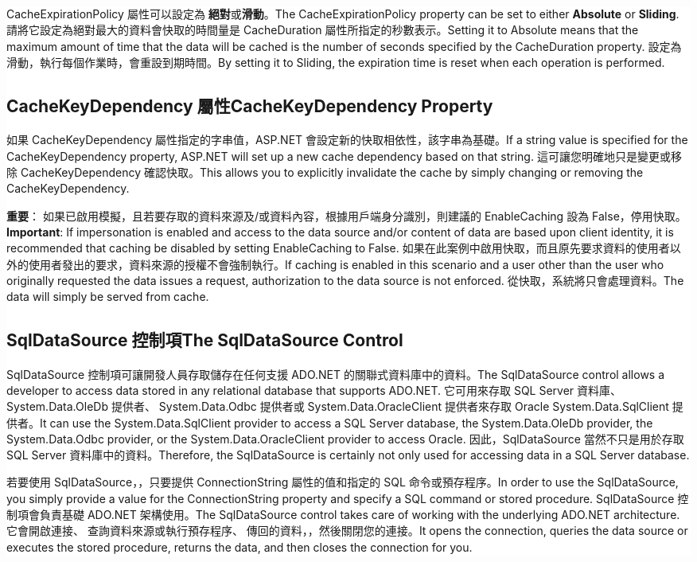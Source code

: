 <span data-ttu-id="5c337-143">CacheExpirationPolicy 屬性可以設定為 **絕對**或**滑動**。</span><span class="sxs-lookup"><span data-stu-id="5c337-143">The CacheExpirationPolicy property can be set to either **Absolute** or **Sliding**.</span></span> <span data-ttu-id="5c337-144">請將它設定為絕對最大的資料會快取的時間量是 CacheDuration 屬性所指定的秒數表示。</span><span class="sxs-lookup"><span data-stu-id="5c337-144">Setting it to Absolute means that the maximum amount of time that the data will be cached is the number of seconds specified by the CacheDuration property.</span></span> <span data-ttu-id="5c337-145">設定為 滑動，執行每個作業時，會重設到期時間。</span><span class="sxs-lookup"><span data-stu-id="5c337-145">By setting it to Sliding, the expiration time is reset when each operation is performed.</span></span>

## <a name="cachekeydependency-property"></a><span data-ttu-id="5c337-146">CacheKeyDependency 屬性</span><span class="sxs-lookup"><span data-stu-id="5c337-146">CacheKeyDependency Property</span></span>

<span data-ttu-id="5c337-147">如果 CacheKeyDependency 屬性指定的字串值，ASP.NET 會設定新的快取相依性，該字串為基礎。</span><span class="sxs-lookup"><span data-stu-id="5c337-147">If a string value is specified for the CacheKeyDependency property, ASP.NET will set up a new cache dependency based on that string.</span></span> <span data-ttu-id="5c337-148">這可讓您明確地只是變更或移除 CacheKeyDependency 確認快取。</span><span class="sxs-lookup"><span data-stu-id="5c337-148">This allows you to explicitly invalidate the cache by simply changing or removing the CacheKeyDependency.</span></span>

<span data-ttu-id="5c337-149">**重要**： 如果已啟用模擬，且若要存取的資料來源及/或資料內容，根據用戶端身分識別，則建議的 EnableCaching 設為 False，停用快取。</span><span class="sxs-lookup"><span data-stu-id="5c337-149">**Important**: If impersonation is enabled and access to the data source and/or content of data are based upon client identity, it is recommended that caching be disabled by setting EnableCaching to False.</span></span> <span data-ttu-id="5c337-150">如果在此案例中啟用快取，而且原先要求資料的使用者以外的使用者發出的要求，資料來源的授權不會強制執行。</span><span class="sxs-lookup"><span data-stu-id="5c337-150">If caching is enabled in this scenario and a user other than the user who originally requested the data issues a request, authorization to the data source is not enforced.</span></span> <span data-ttu-id="5c337-151">從快取，系統將只會處理資料。</span><span class="sxs-lookup"><span data-stu-id="5c337-151">The data will simply be served from cache.</span></span>

## <a name="the-sqldatasource-control"></a><span data-ttu-id="5c337-152">SqlDataSource 控制項</span><span class="sxs-lookup"><span data-stu-id="5c337-152">The SqlDataSource Control</span></span>

<span data-ttu-id="5c337-153">SqlDataSource 控制項可讓開發人員存取儲存在任何支援 ADO.NET 的關聯式資料庫中的資料。</span><span class="sxs-lookup"><span data-stu-id="5c337-153">The SqlDataSource control allows a developer to access data stored in any relational database that supports ADO.NET.</span></span> <span data-ttu-id="5c337-154">它可用來存取 SQL Server 資料庫、 System.Data.OleDb 提供者、 System.Data.Odbc 提供者或 System.Data.OracleClient 提供者來存取 Oracle System.Data.SqlClient 提供者。</span><span class="sxs-lookup"><span data-stu-id="5c337-154">It can use the System.Data.SqlClient provider to access a SQL Server database, the System.Data.OleDb provider, the System.Data.Odbc provider, or the System.Data.OracleClient provider to access Oracle.</span></span> <span data-ttu-id="5c337-155">因此，SqlDataSource 當然不只是用於存取 SQL Server 資料庫中的資料。</span><span class="sxs-lookup"><span data-stu-id="5c337-155">Therefore, the SqlDataSource is certainly not only used for accessing data in a SQL Server database.</span></span>

<span data-ttu-id="5c337-156">若要使用 SqlDataSource，，只要提供 ConnectionString 屬性的值和指定的 SQL 命令或預存程序。</span><span class="sxs-lookup"><span data-stu-id="5c337-156">In order to use the SqlDataSource, you simply provide a value for the ConnectionString property and specify a SQL command or stored procedure.</span></span> <span data-ttu-id="5c337-157">SqlDataSource 控制項會負責基礎 ADO.NET 架構使用。</span><span class="sxs-lookup"><span data-stu-id="5c337-157">The SqlDataSource control takes care of working with the underlying ADO.NET architecture.</span></span> <span data-ttu-id="5c337-158">它會開啟連接、 查詢資料來源或執行預存程序、 傳回的資料，，然後關閉您的連接。</span><span class="sxs-lookup"><span data-stu-id="5c337-158">It opens the connection, queries the data source or executes the stored procedure, returns the data, and then closes the connection for you.</span></span>
